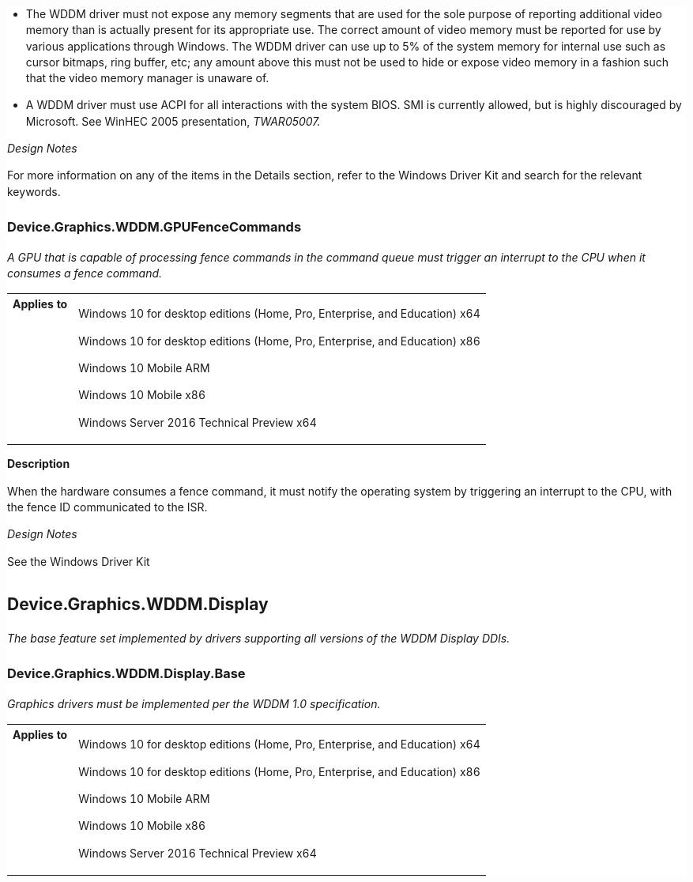 -   The WDDM driver must not expose any memory segments that are used for the sole purpose of reporting additional video memory than is actually present for its appropriate use. The correct amount of video memory must be reported for use by various applications through Windows. The WDDM driver can use up to 5% of the system memory for internal use such as cursor bitmaps, ring buffer, etc; any amount above this must not be used to hide or expose video memory in a fashion such that the video memory manager is unaware of.

-   A WDDM driver must use ACPI for all interactions with the system BIOS. SMI is currently allowed, but is highly discouraged by Microsoft. See WinHEC 2005 presentation, *TWAR05007.*

*Design Notes*

For more information on any of the items in the Details section, refer to the Windows Driver Kit and search for the relevant keywords.

### Device.Graphics.WDDM.GPUFenceCommands

*A GPU that is capable of processing fence commands in the command queue must trigger an interrupt to the CPU when it consumes a fence command.*

<table>
<tr>
<th>Applies to</th>
<td>
<p>Windows 10 for desktop editions (Home, Pro, Enterprise, and Education) x64</p>
<p>Windows 10 for desktop editions (Home, Pro, Enterprise, and Education) x86</p>
<p>Windows 10 Mobile ARM</p>
<p>Windows 10 Mobile x86</p>
<p>Windows Server 2016 Technical Preview x64</p>
</td></tr></table>

**Description**

When the hardware consumes a fence command, it must notify the operating system by triggering an interrupt to the CPU, with the fence ID communicated to the ISR.

*Design Notes*

See the Windows Driver Kit

<a name="device.graphics.wddm.display"></a>
## Device.Graphics.WDDM.Display

*The base feature set implemented by drivers supporting all versions of the WDDM Display DDIs.*

### Device.Graphics.WDDM.Display.Base

*Graphics drivers must be implemented per the WDDM 1.0 specification.*

<table>
<tr>
<th>Applies to</th>
<td>
<p>Windows 10 for desktop editions (Home, Pro, Enterprise, and Education) x64</p>
<p>Windows 10 for desktop editions (Home, Pro, Enterprise, and Education) x86</p>
<p>Windows 10 Mobile ARM</p>
<p>Windows 10 Mobile x86</p>
<p>Windows Server 2016 Technical Preview x64</p>
</td></tr></table>
